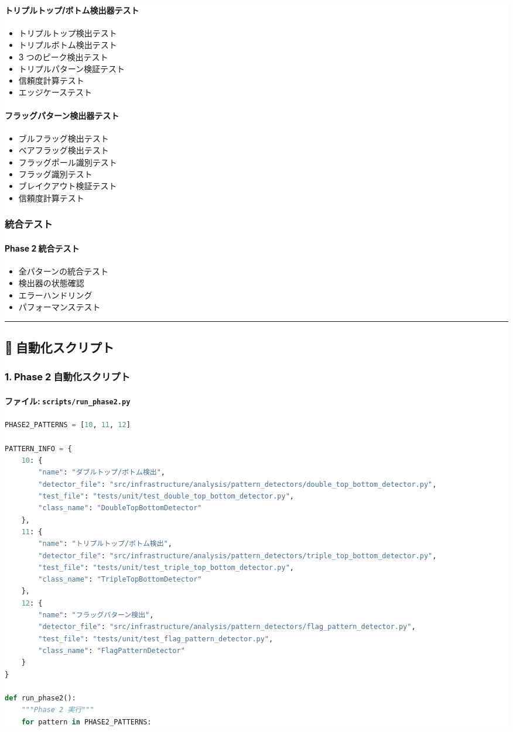 #### トリプルトップ/ボトム検出器テスト

- トリプルトップ検出テスト
- トリプルボトム検出テスト
- 3 つのピーク検出テスト
- トリプルパターン検証テスト
- 信頼度計算テスト
- エッジケーステスト

#### フラッグパターン検出器テスト

- ブルフラッグ検出テスト
- ベアフラッグ検出テスト
- フラッグポール識別テスト
- フラッグ識別テスト
- ブレイクアウト検証テスト
- 信頼度計算テスト

### 統合テスト

#### Phase 2 統合テスト

- 全パターンの統合テスト
- 検出器の状態確認
- エラーハンドリング
- パフォーマンステスト

---

## 🚀 自動化スクリプト

### 1. Phase 2 自動化スクリプト

#### ファイル: `scripts/run_phase2.py`

```python
PHASE2_PATTERNS = [10, 11, 12]

PATTERN_INFO = {
    10: {
        "name": "ダブルトップ/ボトム検出",
        "detector_file": "src/infrastructure/analysis/pattern_detectors/double_top_bottom_detector.py",
        "test_file": "tests/unit/test_double_top_bottom_detector.py",
        "class_name": "DoubleTopBottomDetector"
    },
    11: {
        "name": "トリプルトップ/ボトム検出",
        "detector_file": "src/infrastructure/analysis/pattern_detectors/triple_top_bottom_detector.py",
        "test_file": "tests/unit/test_triple_top_bottom_detector.py",
        "class_name": "TripleTopBottomDetector"
    },
    12: {
        "name": "フラッグパターン検出",
        "detector_file": "src/infrastructure/analysis/pattern_detectors/flag_pattern_detector.py",
        "test_file": "tests/unit/test_flag_pattern_detector.py",
        "class_name": "FlagPatternDetector"
    }
}

def run_phase2():
    """Phase 2 実行"""
    for pattern in PHASE2_PATTERNS:
```